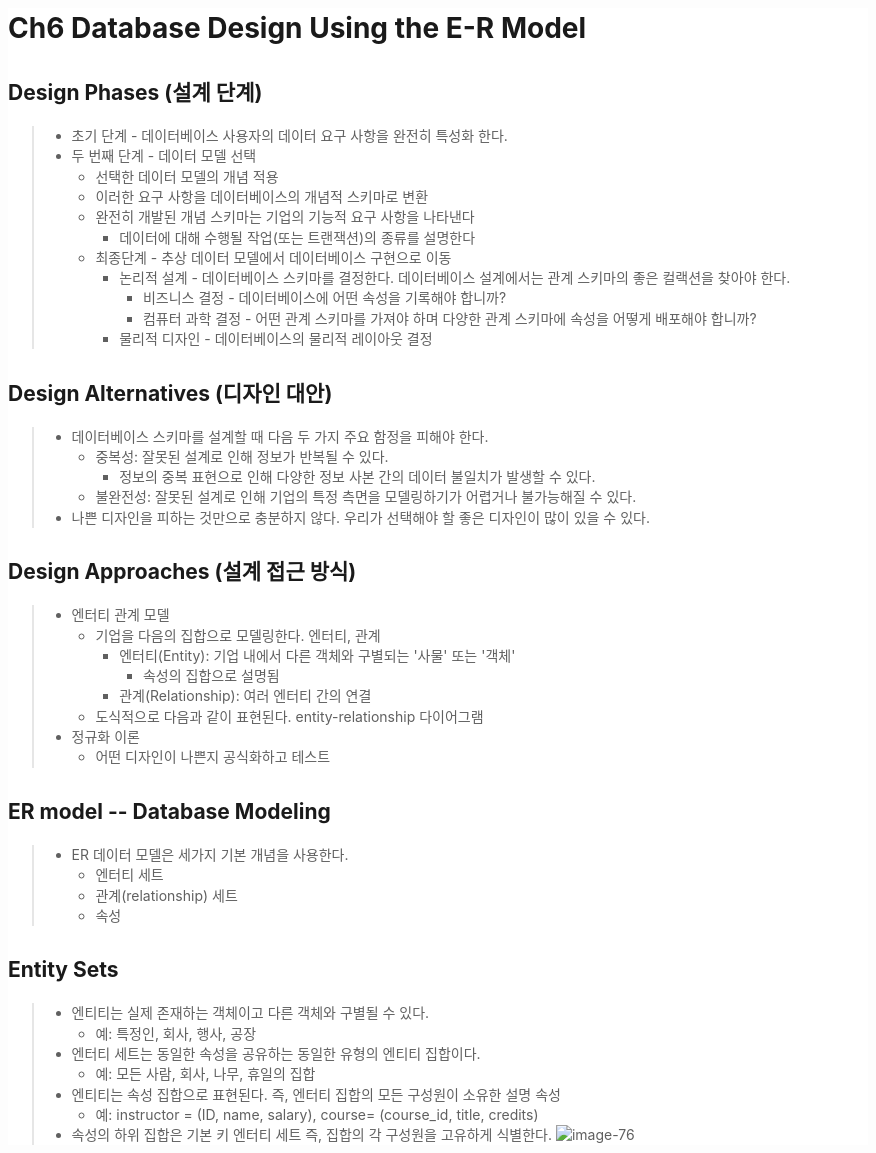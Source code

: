 # Ch6 Database Design Using the E-R Model

## Design Phases (설계 단계)
>   * 초기 단계 - 데이터베이스 사용자의 데이터 요구 사항을 완전히 특성화 한다.
>   * 두 번째 단계 - 데이터 모델 선택
>       * 선택한 데이터 모델의 개념 적용
>       * 이러한 요구 사항을 데이터베이스의 개념적 스키마로 변환
>       * 완전히 개발된 개념 스키마는 기업의 기능적 요구 사항을 나타낸다
>           * 데이터에 대해 수행될 작업(또는 트랜잭션)의 종류를 설명한다
>       * 최종단계 - 추상 데이터 모델에서 데이터베이스 구현으로 이동
>           * 논리적 설계 - 데이터베이스 스키마를 결정한다. 데이터베이스 설계에서는 관계 스키마의 좋은 컬랙션을 찾아야 한다.
>               * 비즈니스 결정 - 데이터베이스에 어떤 속성을 기록해야 합니까?
>               * 컴퓨터 과학 결정 - 어떤 관계 스키마를 가져야 하며 다양한 관계 스키마에 속성을 어떻게 배포해야 합니까?
>           * 물리적 디자인 - 데이터베이스의 물리적 레이아웃 결정

## Design Alternatives (디자인 대안)
>   * 데이터베이스 스키마를 설계할 때 다음 두 가지 주요 함정을 피해야 한다.
>       * 중복성: 잘못된 설계로 인해 정보가 반복될 수 있다.
>           * 정보의 중복 표현으로 인해 다양한 정보 사본 간의 데이터 불일치가 발생할 수 있다.
>       * 불완전성: 잘못된 설계로 인해 기업의 특정 측면을 모델링하기가 어렵거나 불가능해질 수 있다.
>   * 나쁜 디자인을 피하는 것만으로 충분하지 않다. 우리가 선택해야 할 좋은 디자인이 많이 있을 수 있다.

## Design Approaches (설계 접근 방식)
>   * 엔터티 관계 모델
>       * 기업을 다음의 집합으로 모델링한다. 엔터티, 관계
>           * 엔터티(Entity): 기업 내에서 다른 객체와 구별되는 '사물' 또는 '객체'
>               * 속성의 집합으로 설명됨
>           * 관계(Relationship): 여러 엔터티 간의 연결
>       * 도식적으로 다음과 같이 표현된다. entity-relationship 다이어그램
>   * 정규화 이론
>       * 어떤 디자인이 나쁜지 공식화하고 테스트

## ER model -- Database Modeling
>   * ER 데이터 모델은 세가지 기본 개념을 사용한다.
>       * 엔터티 세트
>       * 관계(relationship) 세트
>       * 속성

## Entity Sets
>   * 엔티티는 실제 존재하는 객체이고 다른 객체와 구별될 수 있다.
>       * 예: 특정인, 회사, 행사, 공장
>   * 엔터티 세트는 동일한 속성을 공유하는 동일한 유형의 엔티티 집합이다.
>       * 예: 모든 사람, 회사, 나무, 휴일의 집합
>   * 엔티티는 속성 집합으로 표현된다. 즉, 엔터티 집합의 모든 구성원이 소유한 설명 속성
>       * 예: instructor = (ID, name, salary), course= (course_id, title, credits)
>   * 속성의 하위 집합은 기본 키 엔터티 세트 즉, 집합의 각  구성원을 고유하게 식별한다.
>   ![image-76](https://github.com/joey0919/database-system/assets/87600842/b4c80a55-0b27-4bae-a135-48196a5095fd)
